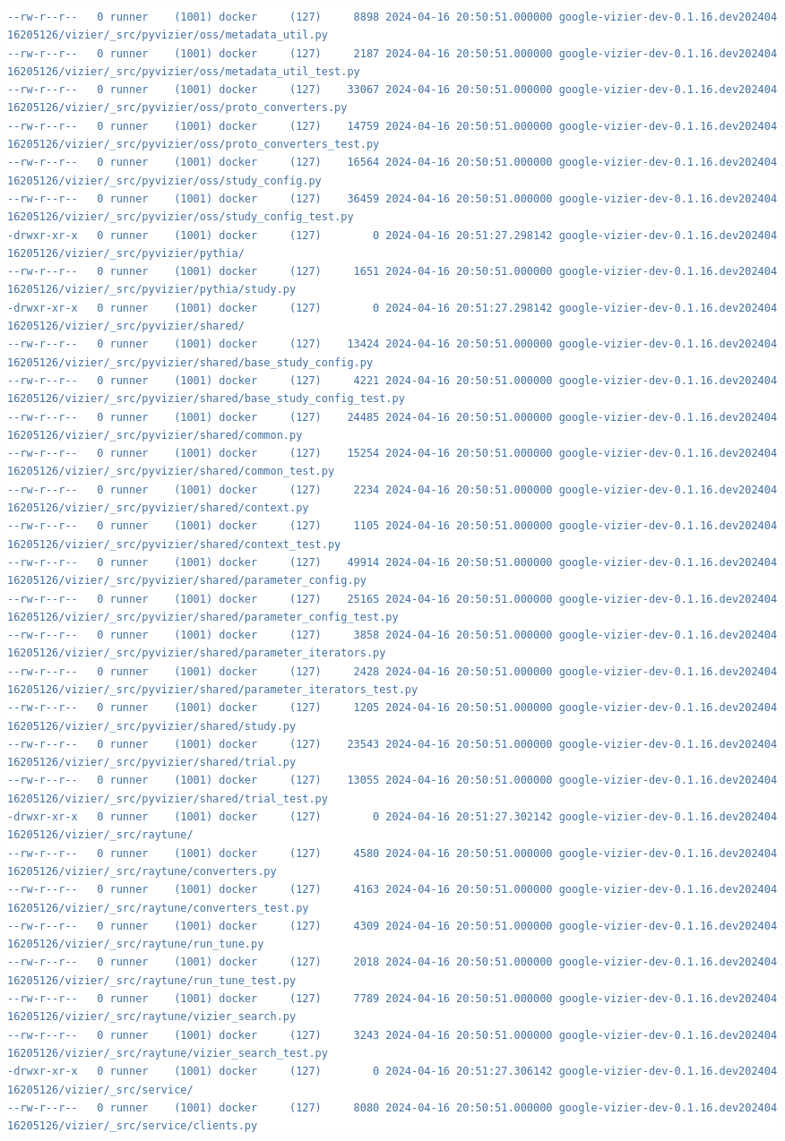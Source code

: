 ```diff
--rw-r--r--   0 runner    (1001) docker     (127)     8898 2024-04-16 20:50:51.000000 google-vizier-dev-0.1.16.dev20240416205126/vizier/_src/pyvizier/oss/metadata_util.py
--rw-r--r--   0 runner    (1001) docker     (127)     2187 2024-04-16 20:50:51.000000 google-vizier-dev-0.1.16.dev20240416205126/vizier/_src/pyvizier/oss/metadata_util_test.py
--rw-r--r--   0 runner    (1001) docker     (127)    33067 2024-04-16 20:50:51.000000 google-vizier-dev-0.1.16.dev20240416205126/vizier/_src/pyvizier/oss/proto_converters.py
--rw-r--r--   0 runner    (1001) docker     (127)    14759 2024-04-16 20:50:51.000000 google-vizier-dev-0.1.16.dev20240416205126/vizier/_src/pyvizier/oss/proto_converters_test.py
--rw-r--r--   0 runner    (1001) docker     (127)    16564 2024-04-16 20:50:51.000000 google-vizier-dev-0.1.16.dev20240416205126/vizier/_src/pyvizier/oss/study_config.py
--rw-r--r--   0 runner    (1001) docker     (127)    36459 2024-04-16 20:50:51.000000 google-vizier-dev-0.1.16.dev20240416205126/vizier/_src/pyvizier/oss/study_config_test.py
-drwxr-xr-x   0 runner    (1001) docker     (127)        0 2024-04-16 20:51:27.298142 google-vizier-dev-0.1.16.dev20240416205126/vizier/_src/pyvizier/pythia/
--rw-r--r--   0 runner    (1001) docker     (127)     1651 2024-04-16 20:50:51.000000 google-vizier-dev-0.1.16.dev20240416205126/vizier/_src/pyvizier/pythia/study.py
-drwxr-xr-x   0 runner    (1001) docker     (127)        0 2024-04-16 20:51:27.298142 google-vizier-dev-0.1.16.dev20240416205126/vizier/_src/pyvizier/shared/
--rw-r--r--   0 runner    (1001) docker     (127)    13424 2024-04-16 20:50:51.000000 google-vizier-dev-0.1.16.dev20240416205126/vizier/_src/pyvizier/shared/base_study_config.py
--rw-r--r--   0 runner    (1001) docker     (127)     4221 2024-04-16 20:50:51.000000 google-vizier-dev-0.1.16.dev20240416205126/vizier/_src/pyvizier/shared/base_study_config_test.py
--rw-r--r--   0 runner    (1001) docker     (127)    24485 2024-04-16 20:50:51.000000 google-vizier-dev-0.1.16.dev20240416205126/vizier/_src/pyvizier/shared/common.py
--rw-r--r--   0 runner    (1001) docker     (127)    15254 2024-04-16 20:50:51.000000 google-vizier-dev-0.1.16.dev20240416205126/vizier/_src/pyvizier/shared/common_test.py
--rw-r--r--   0 runner    (1001) docker     (127)     2234 2024-04-16 20:50:51.000000 google-vizier-dev-0.1.16.dev20240416205126/vizier/_src/pyvizier/shared/context.py
--rw-r--r--   0 runner    (1001) docker     (127)     1105 2024-04-16 20:50:51.000000 google-vizier-dev-0.1.16.dev20240416205126/vizier/_src/pyvizier/shared/context_test.py
--rw-r--r--   0 runner    (1001) docker     (127)    49914 2024-04-16 20:50:51.000000 google-vizier-dev-0.1.16.dev20240416205126/vizier/_src/pyvizier/shared/parameter_config.py
--rw-r--r--   0 runner    (1001) docker     (127)    25165 2024-04-16 20:50:51.000000 google-vizier-dev-0.1.16.dev20240416205126/vizier/_src/pyvizier/shared/parameter_config_test.py
--rw-r--r--   0 runner    (1001) docker     (127)     3858 2024-04-16 20:50:51.000000 google-vizier-dev-0.1.16.dev20240416205126/vizier/_src/pyvizier/shared/parameter_iterators.py
--rw-r--r--   0 runner    (1001) docker     (127)     2428 2024-04-16 20:50:51.000000 google-vizier-dev-0.1.16.dev20240416205126/vizier/_src/pyvizier/shared/parameter_iterators_test.py
--rw-r--r--   0 runner    (1001) docker     (127)     1205 2024-04-16 20:50:51.000000 google-vizier-dev-0.1.16.dev20240416205126/vizier/_src/pyvizier/shared/study.py
--rw-r--r--   0 runner    (1001) docker     (127)    23543 2024-04-16 20:50:51.000000 google-vizier-dev-0.1.16.dev20240416205126/vizier/_src/pyvizier/shared/trial.py
--rw-r--r--   0 runner    (1001) docker     (127)    13055 2024-04-16 20:50:51.000000 google-vizier-dev-0.1.16.dev20240416205126/vizier/_src/pyvizier/shared/trial_test.py
-drwxr-xr-x   0 runner    (1001) docker     (127)        0 2024-04-16 20:51:27.302142 google-vizier-dev-0.1.16.dev20240416205126/vizier/_src/raytune/
--rw-r--r--   0 runner    (1001) docker     (127)     4580 2024-04-16 20:50:51.000000 google-vizier-dev-0.1.16.dev20240416205126/vizier/_src/raytune/converters.py
--rw-r--r--   0 runner    (1001) docker     (127)     4163 2024-04-16 20:50:51.000000 google-vizier-dev-0.1.16.dev20240416205126/vizier/_src/raytune/converters_test.py
--rw-r--r--   0 runner    (1001) docker     (127)     4309 2024-04-16 20:50:51.000000 google-vizier-dev-0.1.16.dev20240416205126/vizier/_src/raytune/run_tune.py
--rw-r--r--   0 runner    (1001) docker     (127)     2018 2024-04-16 20:50:51.000000 google-vizier-dev-0.1.16.dev20240416205126/vizier/_src/raytune/run_tune_test.py
--rw-r--r--   0 runner    (1001) docker     (127)     7789 2024-04-16 20:50:51.000000 google-vizier-dev-0.1.16.dev20240416205126/vizier/_src/raytune/vizier_search.py
--rw-r--r--   0 runner    (1001) docker     (127)     3243 2024-04-16 20:50:51.000000 google-vizier-dev-0.1.16.dev20240416205126/vizier/_src/raytune/vizier_search_test.py
-drwxr-xr-x   0 runner    (1001) docker     (127)        0 2024-04-16 20:51:27.306142 google-vizier-dev-0.1.16.dev20240416205126/vizier/_src/service/
--rw-r--r--   0 runner    (1001) docker     (127)     8080 2024-04-16 20:50:51.000000 google-vizier-dev-0.1.16.dev20240416205126/vizier/_src/service/clients.py
```